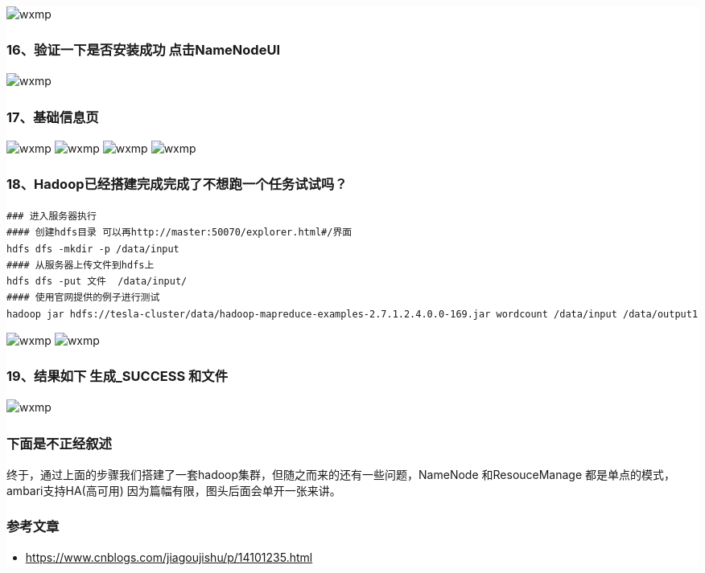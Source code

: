 <img class= "zoom-custom-imgs" :src="$withBase('/assets/img/dw/ambari/install/7914defe51264e6a859ca134f7de2e34_tplv-k3u1fbpfcp-zoom-1.png')" alt="wxmp">

### 16、验证一下是否安装成功 点击NameNodeUI

<img class= "zoom-custom-imgs" :src="$withBase('/assets/img/dw/ambari/install/e0403b185c50456eb8e7378d81208919_tplv-k3u1fbpfcp-zoom-1.png')" alt="wxmp">

### 17、基础信息页

<img class= "zoom-custom-imgs" :src="$withBase('/assets/img/dw/ambari/install/98781b308f274b328510b73d9765ad0a_tplv-k3u1fbpfcp-zoom-1.png')" alt="wxmp">

<img class= "zoom-custom-imgs" :src="$withBase('/assets/img/dw/ambari/install/50bf843545a1497cb22d08ac2db40467_tplv-k3u1fbpfcp-zoom-1.png')" alt="wxmp">

<img class= "zoom-custom-imgs" :src="$withBase('/assets/img/dw/ambari/install/8f1146e491dd46828cef0f61e823eb0a_tplv-k3u1fbpfcp-zoom-1.png')" alt="wxmp">

<img class= "zoom-custom-imgs" :src="$withBase('/assets/img/dw/ambari/install/7b3077ab32274718b62370f85e3207ee_tplv-k3u1fbpfcp-zoom-1.png')" alt="wxmp">

### 18、Hadoop已经搭建完成完成了不想跑一个任务试试吗？

```shell
### 进入服务器执行
#### 创建hdfs目录 可以再http://master:50070/explorer.html#/界面
hdfs dfs -mkdir -p /data/input 
#### 从服务器上传文件到hdfs上
hdfs dfs -put 文件  /data/input/
#### 使用官网提供的例子进行测试
hadoop jar hdfs://tesla-cluster/data/hadoop-mapreduce-examples-2.7.1.2.4.0.0-169.jar wordcount /data/input /data/output1
```

<img class= "zoom-custom-imgs" :src="$withBase('/assets/img/dw/ambari/install/3423adf101fd40118e9c60983ab631f7_tplv-k3u1fbpfcp-zoom-1.png')" alt="wxmp">

<img class= "zoom-custom-imgs" :src="$withBase('/assets/img/dw/ambari/install/5161c2d3e85b415699d88f877aef334e_tplv-k3u1fbpfcp-zoom-1.png')" alt="wxmp">

### 19、结果如下 生成_SUCCESS 和文件

<img class= "zoom-custom-imgs" :src="$withBase('/assets/img/dw/ambari/install/93c0356378c845dab7da220403ed2aee_tplv-k3u1fbpfcp-zoom-1.png')" alt="wxmp">

### 下面是不正经叙述

终于，通过上面的步骤我们搭建了一套hadoop集群，但随之而来的还有一些问题，NameNode 和ResouceManage 都是单点的模式，ambari支持HA(高可用) 因为篇幅有限，图头后面会单开一张来讲。



### 参考文章
* https://www.cnblogs.com/jiagoujishu/p/14101235.html